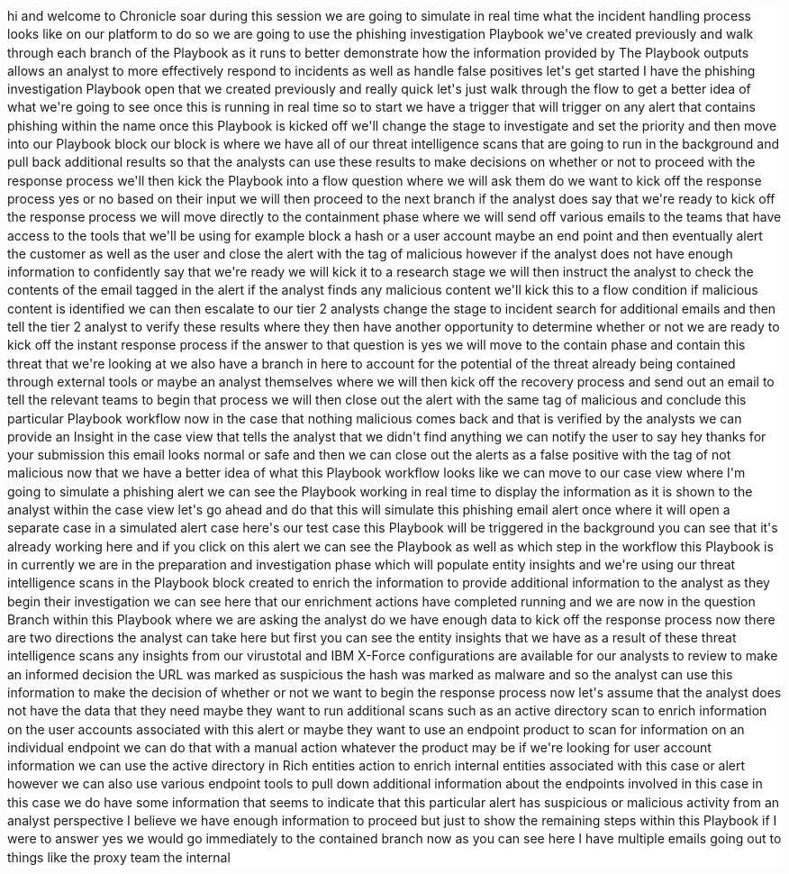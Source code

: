 hi and welcome to Chronicle soar during this session we are going to simulate in real time what the incident handling process looks like on our platform to do so we are going to use the phishing investigation Playbook we've created previously and walk through each branch of the Playbook as it runs to better demonstrate how the information provided by The Playbook outputs allows an analyst to more effectively respond to incidents as well as handle false positives let's get started I have the phishing investigation Playbook open that we created previously and really quick let's just walk through the flow to get a better idea of what we're going to see once this is running in real time so to start we have a trigger that will trigger on any alert that contains phishing within the name once this Playbook is kicked off we'll change the stage to investigate and set the priority and then move into our Playbook block our block is where we have all of our threat intelligence scans that are going to run in the background and pull back additional results so that the analysts can use these results to make decisions on whether or not to proceed with the response process we'll then kick the Playbook into a flow question where we will ask them do we want to kick off the response process yes or no based on their input we will then proceed to the next branch if the analyst does say that we're ready to kick off the response process we will move directly to the containment phase where we will send off various emails to the teams that have access to the tools that we'll be using for example block a hash or a user account maybe an end point and then eventually alert the customer as well as the user and close the alert with the tag of malicious however if the analyst does not have enough information to confidently say that we're ready we will kick it to a research stage we will then instruct the analyst to check the contents of the email tagged in the alert if the analyst finds any malicious content we'll kick this to a flow condition if malicious content is identified we can then escalate to our tier 2 analysts change the stage to incident search for additional emails and then tell the tier 2 analyst to verify these results where they then have another opportunity to determine whether or not we are ready to kick off the instant response process if the answer to that question is yes we will move to the contain phase and contain this threat that we're looking at we also have a branch in here to account for the potential of the threat already being contained through external tools or maybe an analyst themselves where we will then kick off the recovery process and send out an email to tell the relevant teams to begin that process we will then close out the alert with the same tag of malicious and conclude this particular Playbook workflow now in the case that nothing malicious comes back and that is verified by the analysts we can provide an Insight in the case view that tells the analyst that we didn't find anything we can notify the user to say hey thanks for your submission this email looks normal or safe and then we can close out the alerts as a false positive with the tag of not malicious now that we have a better idea of what this Playbook workflow looks like we can move to our case view where I'm going to simulate a phishing alert we can see the Playbook working in real time to display the information as it is shown to the analyst within the case view let's go ahead and do that this will simulate this phishing email alert once where it will open a separate case in a simulated alert case here's our test case this Playbook will be triggered in the background you can see that it's already working here and if you click on this alert we can see the Playbook as well as which step in the workflow this Playbook is in currently we are in the preparation and investigation phase which will populate entity insights and we're using our threat intelligence scans in the Playbook block created to enrich the information to provide additional information to the analyst as they begin their investigation we can see here that our enrichment actions have completed running and we are now in the question Branch within this Playbook where we are asking the analyst do we have enough data to kick off the response process now there are two directions the analyst can take here but first you can see the entity insights that we have as a result of these threat intelligence scans any insights from our virustotal and IBM X-Force configurations are available for our analysts to review to make an informed decision the URL was marked as suspicious the hash was marked as malware and so the analyst can use this information to make the decision of whether or not we want to begin the response process now let's assume that the analyst does not have the data that they need maybe they want to run additional scans such as an active directory scan to enrich information on the user accounts associated with this alert or maybe they want to use an endpoint product to scan for information on an individual endpoint we can do that with a manual action whatever the product may be if we're looking for user account information we can use the active directory in Rich entities action to enrich internal entities associated with this case or alert however we can also use various endpoint tools to pull down additional information about the endpoints involved in this case in this case we do have some information that seems to indicate that this particular alert has suspicious or malicious activity from an analyst perspective I believe we have enough information to proceed but just to show the remaining steps within this Playbook if I were to answer yes we would go immediately to the contained branch now as you can see here I have multiple emails going out to things like the proxy team the internal